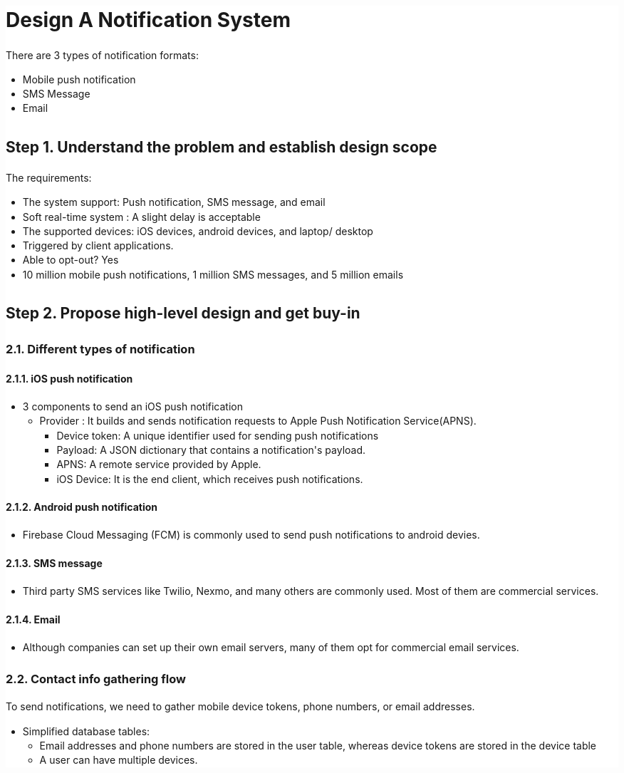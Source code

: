 # Design A Notification System

There are 3 types of notification formats:

- Mobile push notification
- SMS Message
- Email

## Step 1. Understand the problem and establish design scope

The requirements:

- The system support: Push notification, SMS message, and email
- Soft real-time system : A slight delay is acceptable
- The supported devices: iOS devices, android devices, and laptop/ desktop
- Triggered by client applications.
- Able to opt-out? Yes
- 10 million mobile push notifications, 1 million SMS messages, and 5 million emails

## Step 2. Propose high-level design and get buy-in

### 2.1. Different types of notification

#### 2.1.1. iOS push notification

- 3 components to send an iOS push notification
  - Provider : It builds and sends notification requests to Apple Push Notification Service(APNS).  
    - Device token: A unique identifier used for sending push notifications
    - Payload: A JSON dictionary that contains a notification's payload.
    - APNS: A remote service provided by Apple.
    - iOS Device: It is the end client, which receives push notifications.

#### 2.1.2. Android push notification

- Firebase Cloud Messaging (FCM) is commonly used to send push notifications to android devies.

#### 2.1.3. SMS message

- Third party SMS services like Twilio, Nexmo, and many others are commonly used. Most of them are commercial services.

#### 2.1.4. Email

- Although companies can set up their own email servers, many of them opt for commercial email services.

### 2.2. Contact info gathering flow

To send notifications, we need to gather mobile device tokens, phone numbers, or email addresses.

- Simplified database tables:
  - Email addresses and phone numbers are stored in the user table, whereas device tokens are stored in the device table
  - A user can have multiple devices.
